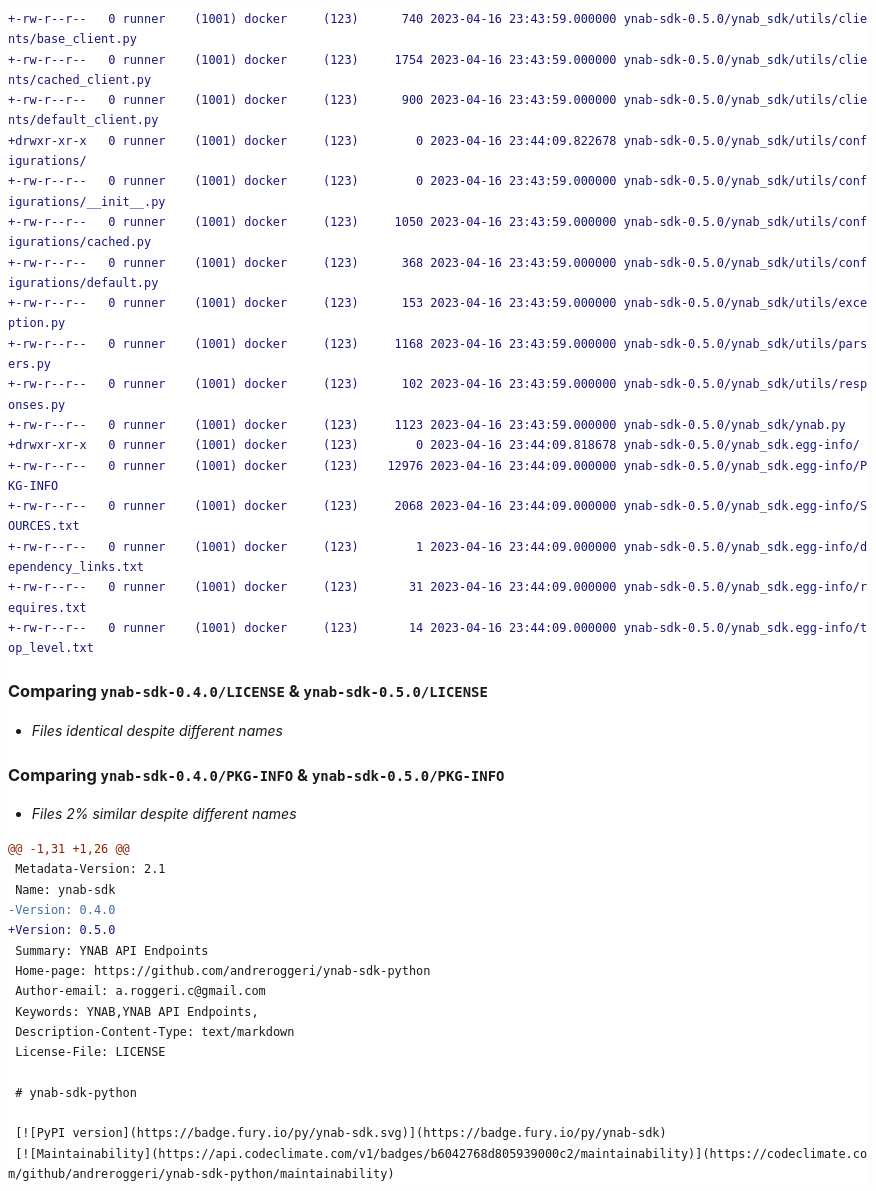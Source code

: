 ```diff
+-rw-r--r--   0 runner    (1001) docker     (123)      740 2023-04-16 23:43:59.000000 ynab-sdk-0.5.0/ynab_sdk/utils/clients/base_client.py
+-rw-r--r--   0 runner    (1001) docker     (123)     1754 2023-04-16 23:43:59.000000 ynab-sdk-0.5.0/ynab_sdk/utils/clients/cached_client.py
+-rw-r--r--   0 runner    (1001) docker     (123)      900 2023-04-16 23:43:59.000000 ynab-sdk-0.5.0/ynab_sdk/utils/clients/default_client.py
+drwxr-xr-x   0 runner    (1001) docker     (123)        0 2023-04-16 23:44:09.822678 ynab-sdk-0.5.0/ynab_sdk/utils/configurations/
+-rw-r--r--   0 runner    (1001) docker     (123)        0 2023-04-16 23:43:59.000000 ynab-sdk-0.5.0/ynab_sdk/utils/configurations/__init__.py
+-rw-r--r--   0 runner    (1001) docker     (123)     1050 2023-04-16 23:43:59.000000 ynab-sdk-0.5.0/ynab_sdk/utils/configurations/cached.py
+-rw-r--r--   0 runner    (1001) docker     (123)      368 2023-04-16 23:43:59.000000 ynab-sdk-0.5.0/ynab_sdk/utils/configurations/default.py
+-rw-r--r--   0 runner    (1001) docker     (123)      153 2023-04-16 23:43:59.000000 ynab-sdk-0.5.0/ynab_sdk/utils/exception.py
+-rw-r--r--   0 runner    (1001) docker     (123)     1168 2023-04-16 23:43:59.000000 ynab-sdk-0.5.0/ynab_sdk/utils/parsers.py
+-rw-r--r--   0 runner    (1001) docker     (123)      102 2023-04-16 23:43:59.000000 ynab-sdk-0.5.0/ynab_sdk/utils/responses.py
+-rw-r--r--   0 runner    (1001) docker     (123)     1123 2023-04-16 23:43:59.000000 ynab-sdk-0.5.0/ynab_sdk/ynab.py
+drwxr-xr-x   0 runner    (1001) docker     (123)        0 2023-04-16 23:44:09.818678 ynab-sdk-0.5.0/ynab_sdk.egg-info/
+-rw-r--r--   0 runner    (1001) docker     (123)    12976 2023-04-16 23:44:09.000000 ynab-sdk-0.5.0/ynab_sdk.egg-info/PKG-INFO
+-rw-r--r--   0 runner    (1001) docker     (123)     2068 2023-04-16 23:44:09.000000 ynab-sdk-0.5.0/ynab_sdk.egg-info/SOURCES.txt
+-rw-r--r--   0 runner    (1001) docker     (123)        1 2023-04-16 23:44:09.000000 ynab-sdk-0.5.0/ynab_sdk.egg-info/dependency_links.txt
+-rw-r--r--   0 runner    (1001) docker     (123)       31 2023-04-16 23:44:09.000000 ynab-sdk-0.5.0/ynab_sdk.egg-info/requires.txt
+-rw-r--r--   0 runner    (1001) docker     (123)       14 2023-04-16 23:44:09.000000 ynab-sdk-0.5.0/ynab_sdk.egg-info/top_level.txt
```

### Comparing `ynab-sdk-0.4.0/LICENSE` & `ynab-sdk-0.5.0/LICENSE`

 * *Files identical despite different names*

### Comparing `ynab-sdk-0.4.0/PKG-INFO` & `ynab-sdk-0.5.0/PKG-INFO`

 * *Files 2% similar despite different names*

```diff
@@ -1,31 +1,26 @@
 Metadata-Version: 2.1
 Name: ynab-sdk
-Version: 0.4.0
+Version: 0.5.0
 Summary: YNAB API Endpoints
 Home-page: https://github.com/andreroggeri/ynab-sdk-python
 Author-email: a.roggeri.c@gmail.com
 Keywords: YNAB,YNAB API Endpoints,
 Description-Content-Type: text/markdown
 License-File: LICENSE
 
 # ynab-sdk-python
 
 [![PyPI version](https://badge.fury.io/py/ynab-sdk.svg)](https://badge.fury.io/py/ynab-sdk)
 [![Maintainability](https://api.codeclimate.com/v1/badges/b6042768d805939000c2/maintainability)](https://codeclimate.com/github/andreroggeri/ynab-sdk-python/maintainability)
```